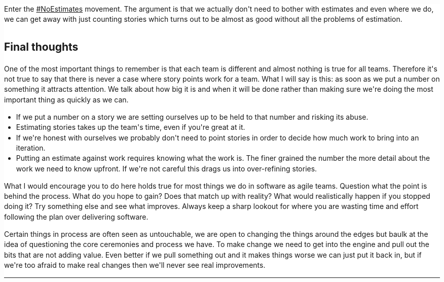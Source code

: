 Enter the [#NoEstimates](https://ronjeffries.com/xprog/articles/the-noestimates-movement/) movement. The argument is that we actually don't need to bother with estimates and even where we do, we can get away with just counting stories which turns out to be almost as good without all the problems of estimation.

## Final thoughts

One of the most important things to remember is that each team is different and almost nothing is true for all teams. Therefore it's not true to say that there is never a case where story points work for a team. What I will say is this: as soon as we put a number on something it attracts attention. We talk about how big it is and when it will be done rather than making sure we're doing the most important thing as quickly as we can.

- If we put a number on a story we are setting ourselves up to be held to that number and risking its abuse.
- Estimating stories takes up the team's time, even if you're great at it.
- If we're honest with ourselves we probably don't need to point stories in order to decide how much work to bring into an iteration.
- Putting an estimate against work requires knowing what the work is. The finer grained the number the more detail about the work we need to know upfront. If we're not careful this drags us into over-refining stories.

What I would encourage you to do here holds true for most things we do in software as agile teams. Question what the point is behind the process. What do you hope to gain? Does that match up with reality? What would realistically happen if you stopped doing it? Try something else and see what improves. Always keep a sharp lookout for where you are wasting time and effort following the plan over delivering software.

Certain things in process are often seen as untouchable, we are open to changing the things around the edges but baulk at the idea of questioning the core ceremonies and process we have. To make change we need to get into the engine and pull out the bits that are not adding value. Even better if we pull something out and it makes things worse we can just put it back in, but if we're too afraid to make real changes then we'll never see real improvements.

---

[^ref-1]: **Power holders**: Ron Jeffries uses the term power holders to describe all the people who have and exert power over the developers. I quite like this term as a broad umbrella to describe project managers, product owners, stakeholders etc. My only niggle is that the term "developers" implies that developers are the only people who matter on the development team. For the purposes of this post you can interpret a "power holder" as anyone outside the core development team who has the ability to apply pressure on the team.

[^ref-2]: **Story points**: For more on the origins of story points see [Story Points Revisited](https://ronjeffries.com/articles/019-01ff/story-points/Index.html).